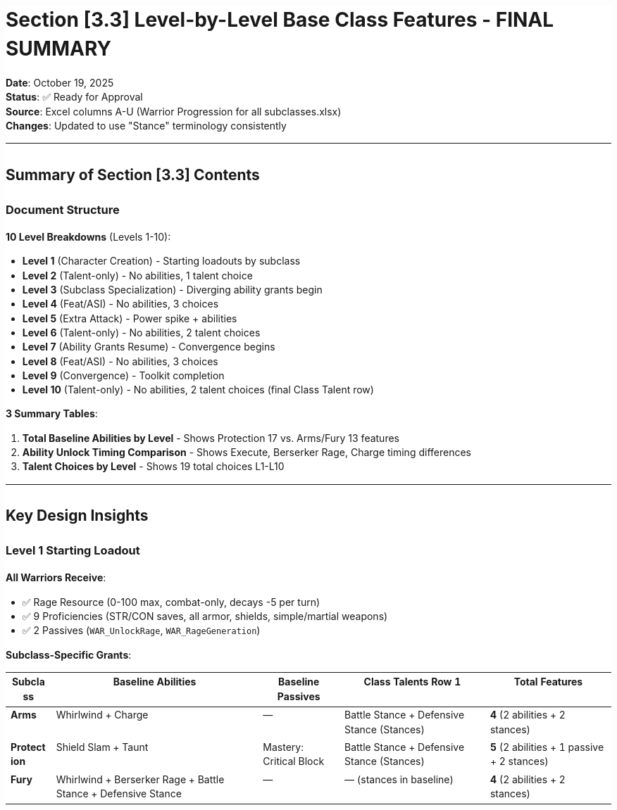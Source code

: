 # Section [3.3] Level-by-Level Base Class Features - FINAL SUMMARY

**Date**: October 19, 2025  
**Status**: ✅ Ready for Approval  
**Source**: Excel columns A-U (Warrior Progression for all subclasses.xlsx)  
**Changes**: Updated to use "Stance" terminology consistently

---

## Summary of Section [3.3] Contents

### Document Structure

**10 Level Breakdowns** (Levels 1-10):
- **Level 1** (Character Creation) - Starting loadouts by subclass
- **Level 2** (Talent-only) - No abilities, 1 talent choice
- **Level 3** (Subclass Specialization) - Diverging ability grants begin
- **Level 4** (Feat/ASI) - No abilities, 3 choices
- **Level 5** (Extra Attack) - Power spike + abilities
- **Level 6** (Talent-only) - No abilities, 2 talent choices
- **Level 7** (Ability Grants Resume) - Convergence begins
- **Level 8** (Feat/ASI) - No abilities, 3 choices
- **Level 9** (Convergence) - Toolkit completion
- **Level 10** (Talent-only) - No abilities, 2 talent choices (final Class Talent row)

**3 Summary Tables**:
1. **Total Baseline Abilities by Level** - Shows Protection 17 vs. Arms/Fury 13 features
2. **Ability Unlock Timing Comparison** - Shows Execute, Berserker Rage, Charge timing differences
3. **Talent Choices by Level** - Shows 19 total choices L1-L10

---

## Key Design Insights

### Level 1 Starting Loadout

**All Warriors Receive**:
- ✅ Rage Resource (0-100 max, combat-only, decays -5 per turn)
- ✅ 9 Proficiencies (STR/CON saves, all armor, shields, simple/martial weapons)
- ✅ 2 Passives (`WAR_UnlockRage`, `WAR_RageGeneration`)

**Subclass-Specific Grants**:

| Subclass | Baseline Abilities | Baseline Passives | Class Talents Row 1 | Total Features |
|----------|-------------------|-------------------|---------------------|----------------|
| **Arms** | Whirlwind + Charge | — | Battle Stance + Defensive Stance (Stances) | **4** (2 abilities + 2 stances) |
| **Protection** | Shield Slam + Taunt | Mastery: Critical Block | Battle Stance + Defensive Stance (Stances) | **5** (2 abilities + 1 passive + 2 stances) |
| **Fury** | Whirlwind + Berserker Rage + Battle Stance + Defensive Stance | — | — (stances in baseline) | **4** (2 abilities + 2 stances) |
